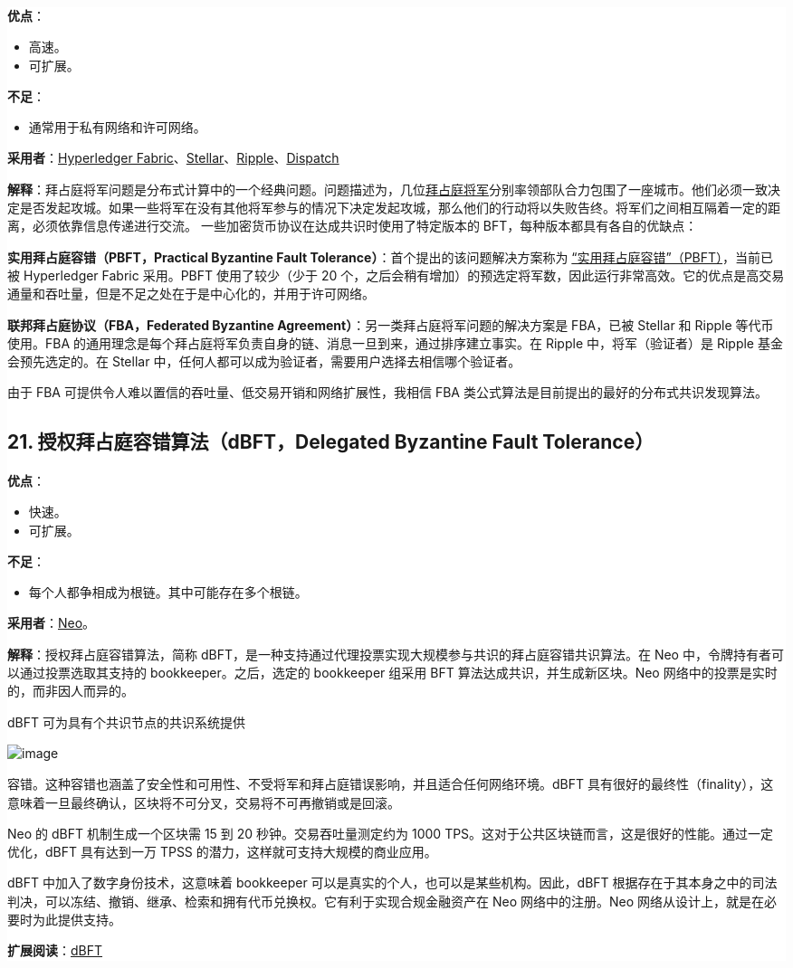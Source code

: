 [](https://s3.amazonaws.com/infoq.content.live.0/articles/consensuspedia-an-encyclopedia-of-29-consensus-algorithms/zh/resources/11811-1533408523857.png)

**优点**：

*   高速。
*   可扩展。

**不足**：

*   通常用于私有网络和许可网络。

**采用者**：[Hyperledger Fabric](https://www.hyperledger.org/projects/fabric)、[Stellar](https://www.stellar.org/)、[Ripple](https://ripple.com/)、[Dispatch](https://t.me/dispatchlabs)

**解释**：拜占庭将军问题是分布式计算中的一个经典问题。问题描述为，几位[拜占庭将军](https://web.archive.org/web/20170205142845/http://lamport.azurewebsites.net/pubs/byz.pdf)分别率领部队合力包围了一座城市。他们必须一致决定是否发起攻城。如果一些将军在没有其他将军参与的情况下决定发起攻城，那么他们的行动将以失败告终。将军们之间相互隔着一定的距离，必须依靠信息传递进行交流。 一些加密货币协议在达成共识时使用了特定版本的 BFT，每种版本都具有各自的优缺点：

**实用拜占庭容错（PBFT，Practical Byzantine Fault Tolerance）**：首个提出的该问题解决方案称为 [“实用拜占庭容错”（PBFT）](http://pmg.csail.mit.edu/papers/osdi99.pdf)，当前已被 Hyperledger Fabric 采用。PBFT 使用了较少（少于 20 个，之后会稍有增加）的预选定将军数，因此运行非常高效。它的优点是高交易通量和吞吐量，但是不足之处在于是中心化的，并用于许可网络。

**联邦拜占庭协议（FBA，Federated Byzantine Agreement）**：另一类拜占庭将军问题的解决方案是 FBA，已被 Stellar 和 Ripple 等代币使用。FBA 的通用理念是每个拜占庭将军负责自身的链、消息一旦到来，通过排序建立事实。在 Ripple 中，将军（验证者）是 Ripple 基金会预先选定的。在 Stellar 中，任何人都可以成为验证者，需要用户选择去相信哪个验证者。

由于 FBA 可提供令人难以置信的吞吐量、低交易开销和网络扩展性，我相信 FBA 类公式算法是目前提出的最好的分布式共识发现算法。

## 21\. 授权拜占庭容错算法（dBFT，Delegated Byzantine Fault Tolerance）

**优点**：

*   快速。
*   可扩展。

**不足**：

*   每个人都争相成为根链。其中可能存在多个根链。

**采用者**：[Neo](https://neo.org/)。

**解释**：授权拜占庭容错算法，简称 dBFT，是一种支持通过代理投票实现大规模参与共识的拜占庭容错共识算法。在 Neo 中，令牌持有者可以通过投票选取其支持的 bookkeeper。之后，选定的 bookkeeper 组采用 BFT 算法达成共识，并生成新区块。Neo 网络中的投票是实时的，而非因人而异的。

dBFT 可为具有个共识节点的共识系统提供

![image](https://upload-images.jianshu.io/upload_images/1112615-48a0e79133b581d6.png?imageMogr2/auto-orient/strip%7CimageView2/2/w/76/format/webp)

容错。这种容错也涵盖了安全性和可用性、不受将军和拜占庭错误影响，并且适合任何网络环境。dBFT 具有很好的最终性（finality），这意味着一旦最终确认，区块将不可分叉，交易将不可再撤销或是回滚。

Neo 的 dBFT 机制生成一个区块需 15 到 20 秒钟。交易吞吐量测定约为 1000 TPS。这对于公共区块链而言，这是很好的性能。通过一定优化，dBFT 具有达到一万 TPSS 的潜力，这样就可支持大规模的商业应用。

dBFT 中加入了数字身份技术，这意味着 bookkeeper 可以是真实的个人，也可以是某些机构。因此，dBFT 根据存在于其本身之中的司法判决，可以冻结、撤销、继承、检索和拥有代币兑换权。它有利于实现合规金融资产在 Neo 网络中的注册。Neo 网络从设计上，就是在必要时为此提供支持。

**扩展阅读**：[dBFT](https://github.com/neo-project/docs/blob/master/en-us/index.md#neo-technology-implementation)
